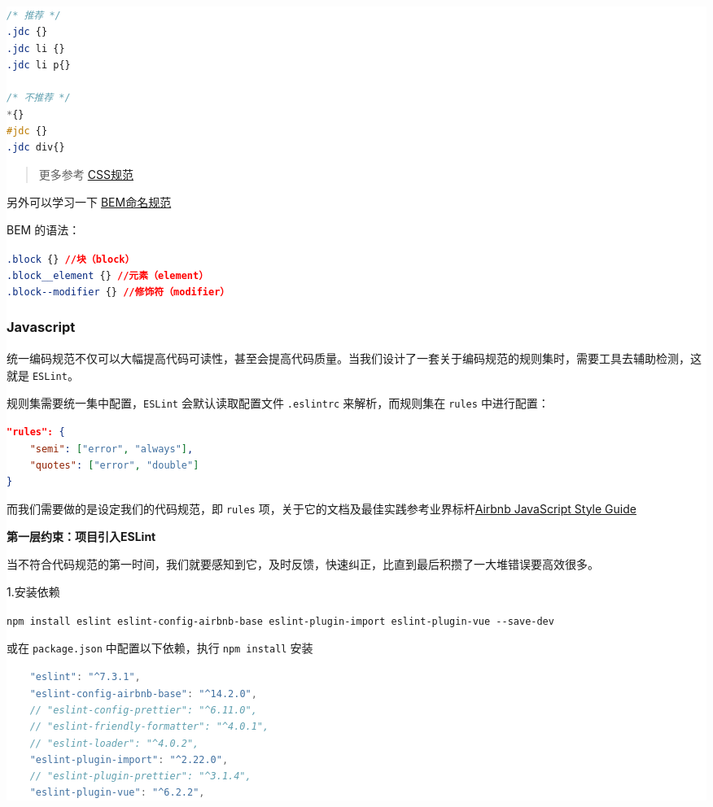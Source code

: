 ```css
/* 推荐 */
.jdc {}
.jdc li {}
.jdc li p{}

/* 不推荐 */
*{}
#jdc {}
.jdc div{}
```

> 更多参考 [CSS规范](https://guide.aotu.io/docs/css/code.html)

另外可以学习一下 [BEM命名规范](https://css-tricks.com/bem-101/)

BEM 的语法：

```css
.block {} //块（block）
.block__element {} //元素（element）
.block--modifier {} //修饰符（modifier）
```

### Javascript

统一编码规范不仅可以大幅提高代码可读性，甚至会提高代码质量。当我们设计了一套关于编码规范的规则集时，需要工具去辅助检测，这就是 `ESLint`。

规则集需要统一集中配置，`ESLint` 会默认读取配置文件 `.eslintrc` 来解析，而规则集在 `rules` 中进行配置：

```json
"rules": {
	"semi": ["error", "always"],
	"quotes": ["error", "double"]
}
```

而我们需要做的是设定我们的代码规范，即 `rules` 项，关于它的文档及最佳实践参考业界标杆[Airbnb JavaScript Style Guide](https://github.com/airbnb/javascript) 

**第一层约束：项目引入ESLint**

当不符合代码规范的第一时间，我们就要感知到它，及时反馈，快速纠正，比直到最后积攒了一大堆错误要高效很多。

1.安装依赖

```
npm install eslint eslint-config-airbnb-base eslint-plugin-import eslint-plugin-vue --save-dev
```

或在 `package.json` 中配置以下依赖，执行 `npm install` 安装

```js
	"eslint": "^7.3.1",
	"eslint-config-airbnb-base": "^14.2.0",
	// "eslint-config-prettier": "^6.11.0",
	// "eslint-friendly-formatter": "^4.0.1",
	// "eslint-loader": "^4.0.2",
	"eslint-plugin-import": "^2.22.0",
	// "eslint-plugin-prettier": "^3.1.4",
	"eslint-plugin-vue": "^6.2.2",
```
